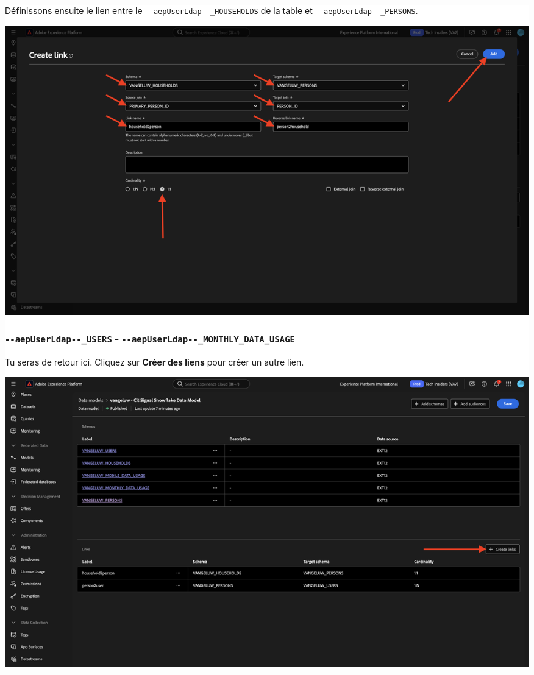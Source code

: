 Définissons ensuite le lien entre le `--aepUserLdap--_HOUSEHOLDS` de la table et `--aepUserLdap--_PERSONS`.

![AAAA](./images/fdb19.png)

### `--aepUserLdap--_USERS` - `--aepUserLdap--_MONTHLY_DATA_USAGE`

Tu seras de retour ici. Cliquez sur **Créer des liens** pour créer un autre lien.

![AAAA](./images/fdb20.png)
